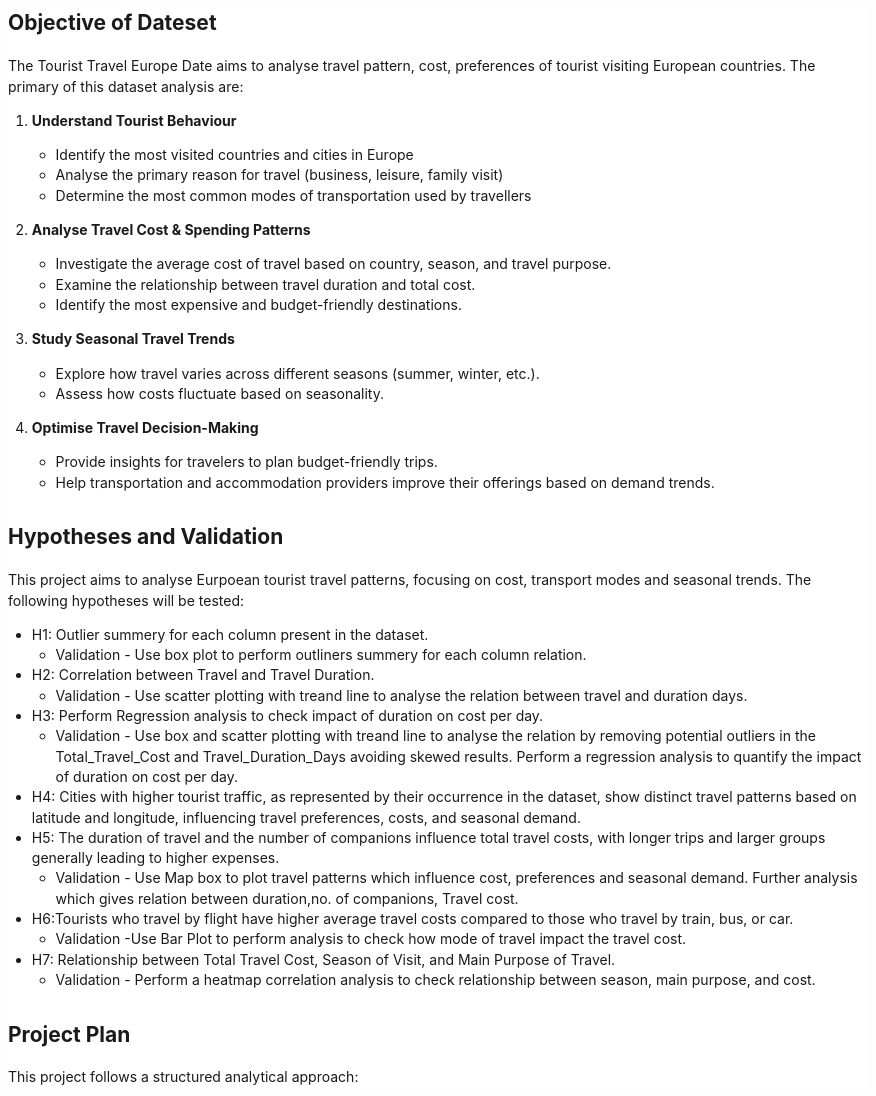 
## Objective of Dateset 
The Tourist Travel Europe Date aims to analyse travel pattern, cost, preferences of tourist visiting European countries. The primary of this dataset analysis are:

1. **Understand Tourist Behaviour**
    * Identify the most visited countries and cities in Europe 
    * Analyse the primary reason for travel (business, leisure, family visit)
    * Determine the most common modes of transportation used by travellers 

2. **Analyse Travel Cost & Spending Patterns**
    * Investigate the average cost of travel based on country, season, and travel purpose. 
    * Examine the relationship between travel duration and total cost. 
    * Identify the most expensive and budget-friendly destinations. 

3. **Study Seasonal Travel Trends**
    * Explore how travel varies across different seasons (summer, winter, etc.).
    * Assess how costs fluctuate based on seasonality.

4.  **Optimise Travel Decision-Making**
    * Provide insights for travelers to plan budget-friendly trips. 
    * Help transportation and accommodation providers improve their offerings based on demand trends.


## Hypotheses and Validation
This project aims to analyse Eurpoean tourist travel patterns, focusing on cost, transport modes and seasonal trends. The following hypotheses will be tested: 
* H1: Outlier summery for each column present in the dataset.
  * Validation - Use box plot to perform outliners summery for each column relation.
* H2: Correlation between Travel and Travel Duration.
  * Validation - Use scatter plotting with treand line to analyse the relation between travel and duration days.
* H3: Perform Regression analysis to check impact of duration on cost per day.
   * Validation - Use box and scatter plotting with treand line to analyse the relation by removing potential outliers in the Total_Travel_Cost and Travel_Duration_Days avoiding skewed results. Perform a regression analysis to quantify the impact of duration on cost per day.
* H4: Cities with higher tourist traffic, as represented by their occurrence in the dataset, show distinct travel patterns based on latitude and longitude, influencing travel preferences, costs, and seasonal demand.
* H5: The duration of travel and the number of companions influence total travel costs, with longer trips and larger groups generally leading to higher expenses.
  * Validation - Use Map box to plot travel patterns which influence cost, preferences and seasonal demand. Further analysis which gives relation between duration,no. of companions, Travel cost.
* H6:Tourists who travel by flight have higher average travel costs compared to those who travel by train, bus, or car.
  * Validation -Use Bar Plot to perform analysis to check how mode of travel impact the travel cost.
* H7: Relationship between Total Travel Cost, Season of Visit, and Main Purpose of Travel.
  * Validation - Perform a heatmap correlation analysis to check relationship between season, main purpose, and cost.

## Project Plan
This project follows a structured analytical approach: 
